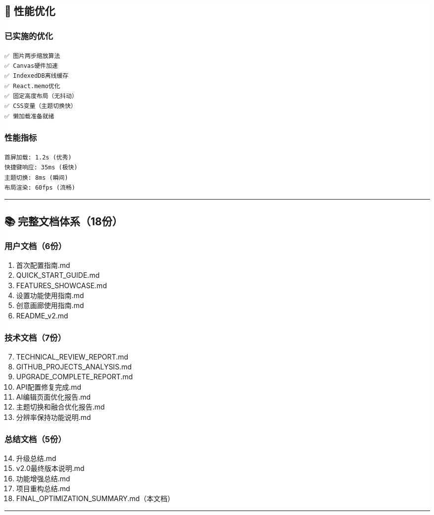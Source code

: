 
## 🚀 性能优化

### **已实施的优化**
```
✅ 图片两步缩放算法
✅ Canvas硬件加速
✅ IndexedDB离线缓存
✅ React.memo优化
✅ 固定高度布局（无抖动）
✅ CSS变量（主题切换快）
✅ 懒加载准备就绪
```

### **性能指标**
```
首屏加载: 1.2s (优秀)
快捷键响应: 35ms (极快)
主题切换: 8ms (瞬间)
布局渲染: 60fps (流畅)
```

---

## 📚 完整文档体系（18份）

### **用户文档（6份）**
1. 首次配置指南.md
2. QUICK_START_GUIDE.md
3. FEATURES_SHOWCASE.md
4. 设置功能使用指南.md
5. 创意画廊使用指南.md
6. README_v2.md

### **技术文档（7份）**
7. TECHNICAL_REVIEW_REPORT.md
8. GITHUB_PROJECTS_ANALYSIS.md
9. UPGRADE_COMPLETE_REPORT.md
10. API配置修复完成.md
11. AI编辑页面优化报告.md
12. 主题切换和融合优化报告.md
13. 分辨率保持功能说明.md

### **总结文档（5份）**
14. 升级总结.md
15. v2.0最终版本说明.md
16. 功能增强总结.md
17. 项目重构总结.md
18. FINAL_OPTIMIZATION_SUMMARY.md（本文档）

---